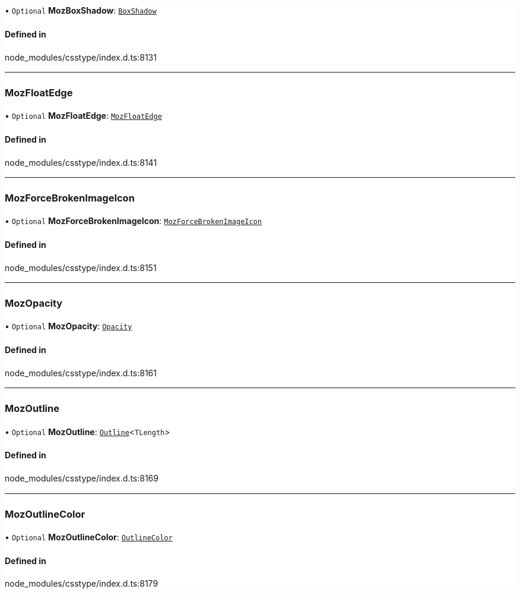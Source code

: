 • `Optional` **MozBoxShadow**: [`BoxShadow`](../wiki/%3Cinternal%3E#boxshadow)

#### Defined in

node_modules/csstype/index.d.ts:8131

___

### MozFloatEdge

• `Optional` **MozFloatEdge**: [`MozFloatEdge`](../wiki/%3Cinternal%3E#mozfloatedge)

#### Defined in

node_modules/csstype/index.d.ts:8141

___

### MozForceBrokenImageIcon

• `Optional` **MozForceBrokenImageIcon**: [`MozForceBrokenImageIcon`](../wiki/%3Cinternal%3E#mozforcebrokenimageicon)

#### Defined in

node_modules/csstype/index.d.ts:8151

___

### MozOpacity

• `Optional` **MozOpacity**: [`Opacity`](../wiki/%3Cinternal%3E#opacity)

#### Defined in

node_modules/csstype/index.d.ts:8161

___

### MozOutline

• `Optional` **MozOutline**: [`Outline`](../wiki/%3Cinternal%3E#outline)<`TLength`\>

#### Defined in

node_modules/csstype/index.d.ts:8169

___

### MozOutlineColor

• `Optional` **MozOutlineColor**: [`OutlineColor`](../wiki/%3Cinternal%3E#outlinecolor)

#### Defined in

node_modules/csstype/index.d.ts:8179
